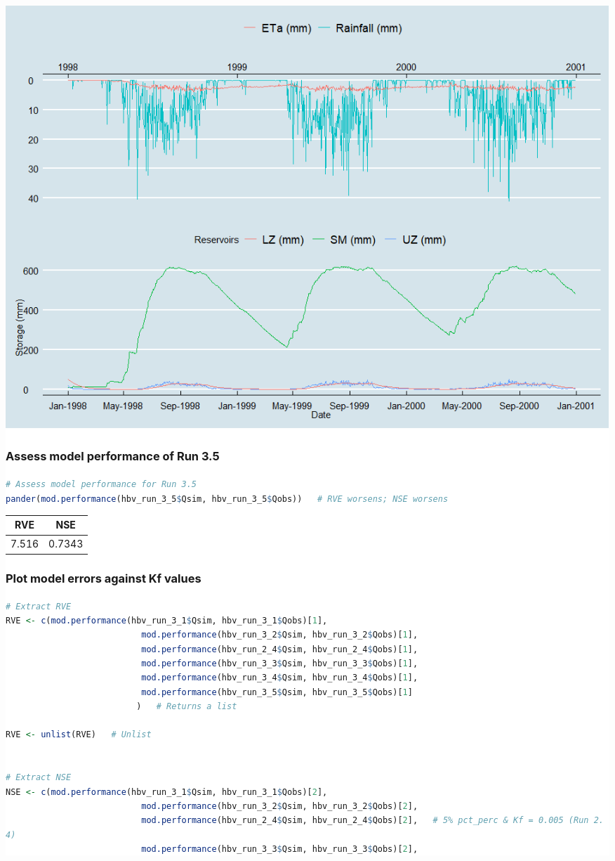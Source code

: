 ![](hbv_model_dev_files/figure-gfm/run_3_5_storages-1.png)

### Assess model performance of Run 3.5

``` r
# Assess model performance for Run 3.5
pander(mod.performance(hbv_run_3_5$Qsim, hbv_run_3_5$Qobs))   # RVE worsens; NSE worsens
```

|  RVE  |  NSE   |
|:-----:|:------:|
| 7.516 | 0.7343 |

### Plot model errors against Kf values

``` r
# Extract RVE
RVE <- c(mod.performance(hbv_run_3_1$Qsim, hbv_run_3_1$Qobs)[1],
                           mod.performance(hbv_run_3_2$Qsim, hbv_run_3_2$Qobs)[1],
                           mod.performance(hbv_run_2_4$Qsim, hbv_run_2_4$Qobs)[1],
                           mod.performance(hbv_run_3_3$Qsim, hbv_run_3_3$Qobs)[1],
                           mod.performance(hbv_run_3_4$Qsim, hbv_run_3_4$Qobs)[1],
                           mod.performance(hbv_run_3_5$Qsim, hbv_run_3_5$Qobs)[1]
                          )   # Returns a list

RVE <- unlist(RVE)   # Unlist


# Extract NSE
NSE <- c(mod.performance(hbv_run_3_1$Qsim, hbv_run_3_1$Qobs)[2],
                           mod.performance(hbv_run_3_2$Qsim, hbv_run_3_2$Qobs)[2],
                           mod.performance(hbv_run_2_4$Qsim, hbv_run_2_4$Qobs)[2],   # 5% pct_perc & Kf = 0.005 (Run 2.4)
                           mod.performance(hbv_run_3_3$Qsim, hbv_run_3_3$Qobs)[2],
```
